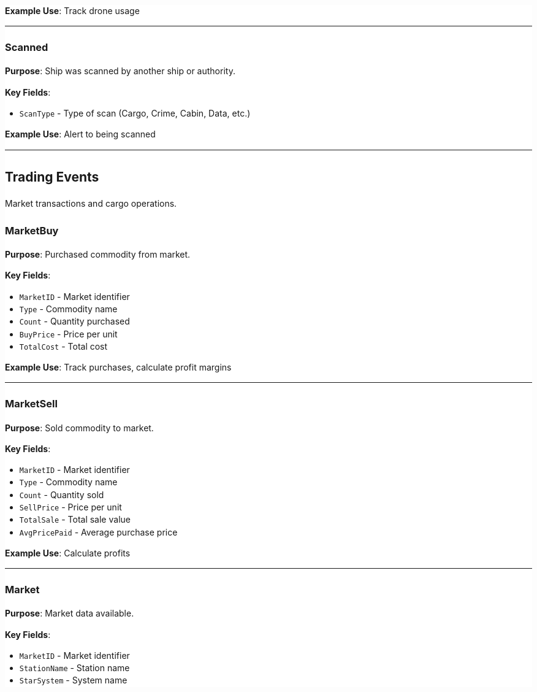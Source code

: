 **Example Use**: Track drone usage

---

### Scanned
**Purpose**: Ship was scanned by another ship or authority.

**Key Fields**:
- `ScanType` - Type of scan (Cargo, Crime, Cabin, Data, etc.)

**Example Use**: Alert to being scanned

---

## Trading Events

Market transactions and cargo operations.

### MarketBuy
**Purpose**: Purchased commodity from market.

**Key Fields**:
- `MarketID` - Market identifier
- `Type` - Commodity name
- `Count` - Quantity purchased
- `BuyPrice` - Price per unit
- `TotalCost` - Total cost

**Example Use**: Track purchases, calculate profit margins

---

### MarketSell
**Purpose**: Sold commodity to market.

**Key Fields**:
- `MarketID` - Market identifier
- `Type` - Commodity name
- `Count` - Quantity sold
- `SellPrice` - Price per unit
- `TotalSale` - Total sale value
- `AvgPricePaid` - Average purchase price

**Example Use**: Calculate profits

---

### Market
**Purpose**: Market data available.

**Key Fields**:
- `MarketID` - Market identifier
- `StationName` - Station name
- `StarSystem` - System name
